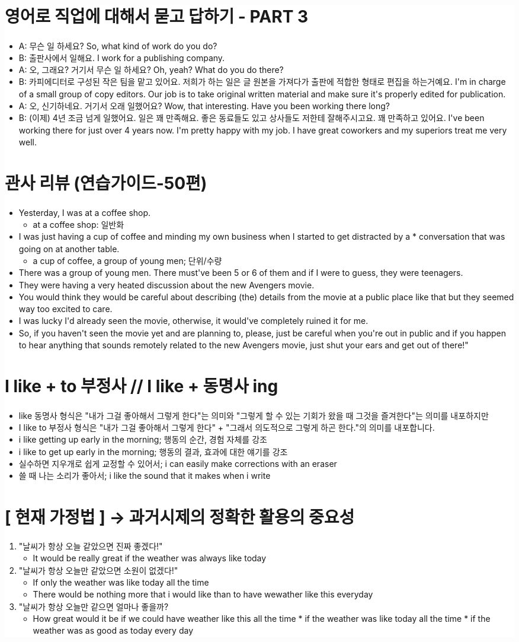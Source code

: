 # 영어로 직업에 대해서 묻고 답하기 - PART 3
* A: 무슨 일 하세요? So, what kind of work do you do?
* B: 출판사에서 일해요. I work for a publishing company.
* A: 오, 그래요? 거기서 무슨 일 하세요? Oh, yeah? What do you do there?
* B: 카피에디터로 구성된 작은 팀을 맡고 있어요. 저희가 하는 일은 글 원본을 가져다가 출판에 적합한 형태로 편집을 하는거예요. I'm in charge of a small group of copy editors. Our job is to take original written material and make sure it's properly edited for publication. 
* A: 오, 신기하네요. 거기서 오래 일했어요? Wow, that interesting. Have you been working there long?
* B: (이제) 4년 조금 넘게 일했어요. 일은 꽤 만족해요. 좋은 동료들도 있고 상사들도 저한테 잘해주시고요. 꽤 만족하고 있어요. I've been working there for just over 4 years now. I'm pretty happy with my job.
I have great coworkers and my superiors treat me very well.

# 관사 리뷰 (연습가이드-50편)
* Yesterday, I was at a coffee shop.  
	* at a coffee shop: 일반화
* I was just having a cup of coffee and minding my own business when I started to get distracted by a * conversation that was going on at another table.
	* a cup of coffee, a group of young men; 단위/수량
* There was a group of young men. There must've been 5 or 6 of them and if I were to guess, they were teenagers.
* They were having a very heated discussion about the new Avengers movie. 
* You would think they would be careful about describing (the) details from the movie at a public place like that  but they seemed way too excited to care.  
* I was lucky I'd already seen the movie, otherwise, it would've completely ruined it for me.  
* So, if you haven't seen the movie yet and are planning to, please, just be careful when you're out in public and if you happen to hear anything that sounds remotely related to the new Avengers movie, just shut your ears and get out of there!"﻿


# I like + to 부정사 // I like + 동명사 ing
 *  like 동명사 형식은 "내가 그걸 좋아해서 그렇게 한다"는 의미와 "그렇게 할 수 있는 기회가 왔을 때 그것을 즐겨한다"는 의미를 내포하지만
 * I like to 부정사 형식은 "내가 그걸 좋아해서 그렇게 한다" + "그래서 의도적으로 그렇게 하곤 한다."의 의미를 내포합니다.
 * i like getting up early in the morning; 행동의 순간, 경험 자체를 강조
 * i like to get up early in the morning; 행동의 결과, 효과에 대한 얘기를 강조
 * 실수하면 지우개로 쉽게 교정할 수 있어서; i can easily make corrections with an eraser
* 쓸 때 나는 소리가 좋아서; i like the sound that it makes when i write

# [ 현재 가정법 ] → 과거시제의 정확한 활용의 중요성
1. "날씨가 항상 오늘 같았으면 진짜 좋겠다!"
	* It would be really great if the weather was always like today
2. "날씨가 항상 오늘만 같았으면 소원이 없겠다!"
	* If only the weather was like today all the time
	* There would be nothing more that i would like than to have wewather like this everyday
3. "날씨가 항상 오늘만 같으면 얼마나 좋을까?
	* How great would it be if we could have weather like this all the time
			* if the weather was like today all the time
			* if the weather was as good as today every day
